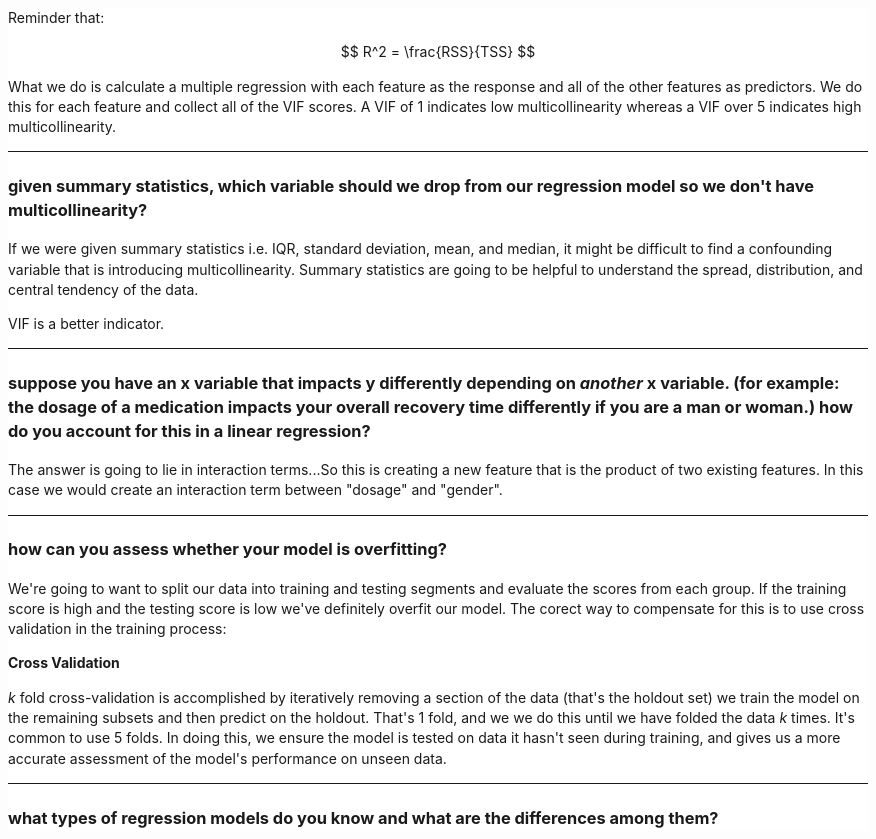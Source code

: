 Reminder that:

$$
R^2 = \frac{RSS}{TSS}
$$

What we do is calculate a multiple regression with each feature as the response and all of the other features as predictors. We do this for each feature and collect all of the VIF scores. A VIF of 1 indicates low multicollinearity whereas a VIF over 5 indicates high multicollinearity. 

---

### given summary statistics, which variable should we drop from our regression model so we don't have multicollinearity?

If we were given summary statistics i.e. IQR, standard deviation, mean, and median, it might be difficult to find a confounding variable that is introducing multicollinearity. Summary statistics are going to be helpful to understand the spread, distribution, and central tendency of the data. 


VIF is a better indicator. 

---

### suppose you have an x variable that impacts y differently depending on *another* x variable. (for example: the dosage of a medication impacts your overall recovery time differently if you are a man or woman.) how do you account for this in a linear regression?

The answer is going to lie in interaction terms...So this is creating a new feature that is the product of two existing features. In this case we would create an interaction term between "dosage" and "gender".

---

### how can you assess whether your model is overfitting?

We're going to want to split our data into training and testing segments and evaluate the scores from each group. If the training score is high and the testing score is low we've definitely overfit our model. The corect way to compensate for this is to use cross validation in the training process:

**Cross Validation**

$k$ fold cross-validation is accomplished by iteratively removing a section of the data (that's the holdout set) we train the model on the remaining subsets and then predict on the holdout. That's 1 fold, and we we do this until we have folded the data $k$ times. It's common to use 5 folds. In doing this, we ensure the model is tested on data it hasn't seen during training, and gives us a more accurate assessment of the model's performance on unseen data.   

---

### what types of regression models do you know and what are the differences among them?
